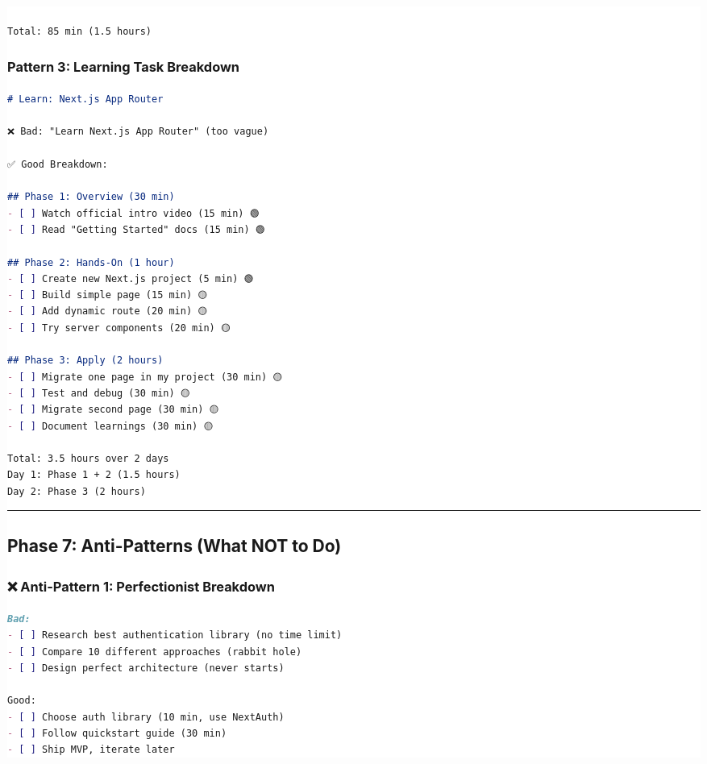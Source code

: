 ```markdown

Total: 85 min (1.5 hours)
```

### Pattern 3: Learning Task Breakdown

```markdown
# Learn: Next.js App Router

❌ Bad: "Learn Next.js App Router" (too vague)

✅ Good Breakdown:

## Phase 1: Overview (30 min)
- [ ] Watch official intro video (15 min) 🟢
- [ ] Read "Getting Started" docs (15 min) 🟢

## Phase 2: Hands-On (1 hour)
- [ ] Create new Next.js project (5 min) 🟢
- [ ] Build simple page (15 min) 🟡
- [ ] Add dynamic route (20 min) 🟡
- [ ] Try server components (20 min) 🟡

## Phase 3: Apply (2 hours)
- [ ] Migrate one page in my project (30 min) 🟡
- [ ] Test and debug (30 min) 🟡
- [ ] Migrate second page (30 min) 🟡
- [ ] Document learnings (30 min) 🟡

Total: 3.5 hours over 2 days
Day 1: Phase 1 + 2 (1.5 hours)
Day 2: Phase 3 (2 hours)
```

---

## Phase 7: Anti-Patterns (What NOT to Do)

### ❌ Anti-Pattern 1: Perfectionist Breakdown

```markdown
Bad:
- [ ] Research best authentication library (no time limit)
- [ ] Compare 10 different approaches (rabbit hole)
- [ ] Design perfect architecture (never starts)

Good:
- [ ] Choose auth library (10 min, use NextAuth)
- [ ] Follow quickstart guide (30 min)
- [ ] Ship MVP, iterate later
```
